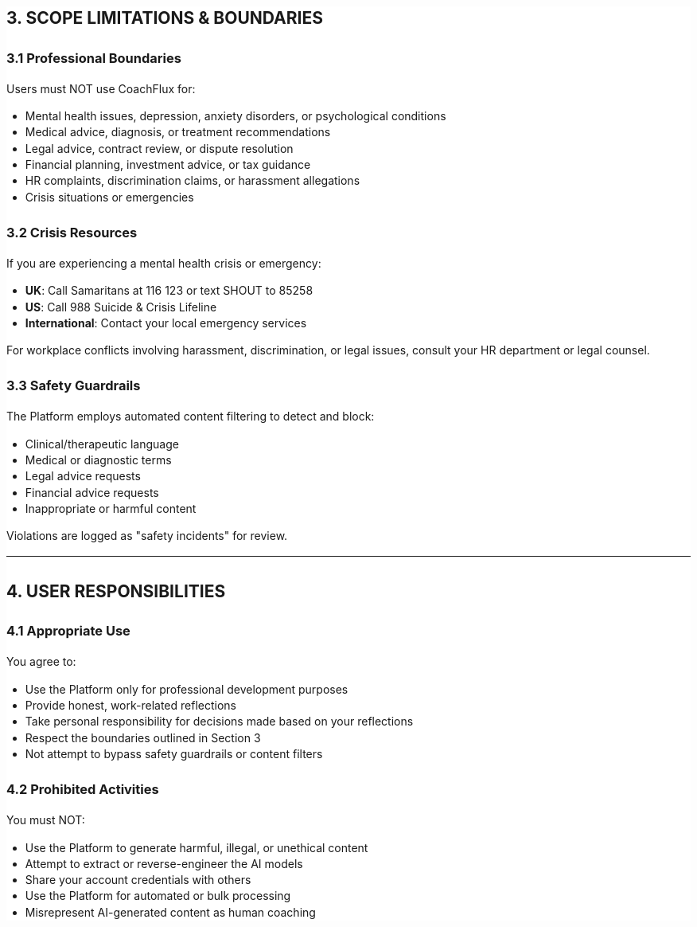 
## 3. SCOPE LIMITATIONS & BOUNDARIES

### 3.1 Professional Boundaries
Users must NOT use CoachFlux for:
- Mental health issues, depression, anxiety disorders, or psychological conditions
- Medical advice, diagnosis, or treatment recommendations
- Legal advice, contract review, or dispute resolution
- Financial planning, investment advice, or tax guidance
- HR complaints, discrimination claims, or harassment allegations
- Crisis situations or emergencies

### 3.2 Crisis Resources
If you are experiencing a mental health crisis or emergency:
- **UK**: Call Samaritans at 116 123 or text SHOUT to 85258
- **US**: Call 988 Suicide & Crisis Lifeline
- **International**: Contact your local emergency services

For workplace conflicts involving harassment, discrimination, or legal issues, consult your HR department or legal counsel.

### 3.3 Safety Guardrails
The Platform employs automated content filtering to detect and block:
- Clinical/therapeutic language
- Medical or diagnostic terms
- Legal advice requests
- Financial advice requests
- Inappropriate or harmful content

Violations are logged as "safety incidents" for review.

---

## 4. USER RESPONSIBILITIES

### 4.1 Appropriate Use
You agree to:
- Use the Platform only for professional development purposes
- Provide honest, work-related reflections
- Take personal responsibility for decisions made based on your reflections
- Respect the boundaries outlined in Section 3
- Not attempt to bypass safety guardrails or content filters

### 4.2 Prohibited Activities
You must NOT:
- Use the Platform to generate harmful, illegal, or unethical content
- Attempt to extract or reverse-engineer the AI models
- Share your account credentials with others
- Use the Platform for automated or bulk processing
- Misrepresent AI-generated content as human coaching
